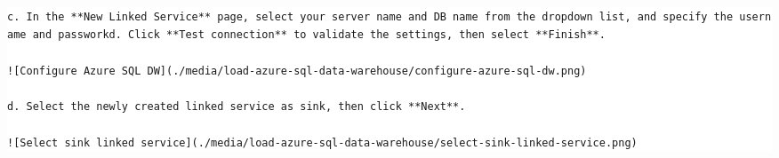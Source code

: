     c. In the **New Linked Service** page, select your server name and DB name from the dropdown list, and specify the username and passworkd. Click **Test connection** to validate the settings, then select **Finish**.
   
    ![Configure Azure SQL DW](./media/load-azure-sql-data-warehouse/configure-azure-sql-dw.png)

    d. Select the newly created linked service as sink, then click **Next**.

    ![Select sink linked service](./media/load-azure-sql-data-warehouse/select-sink-linked-service.png)
